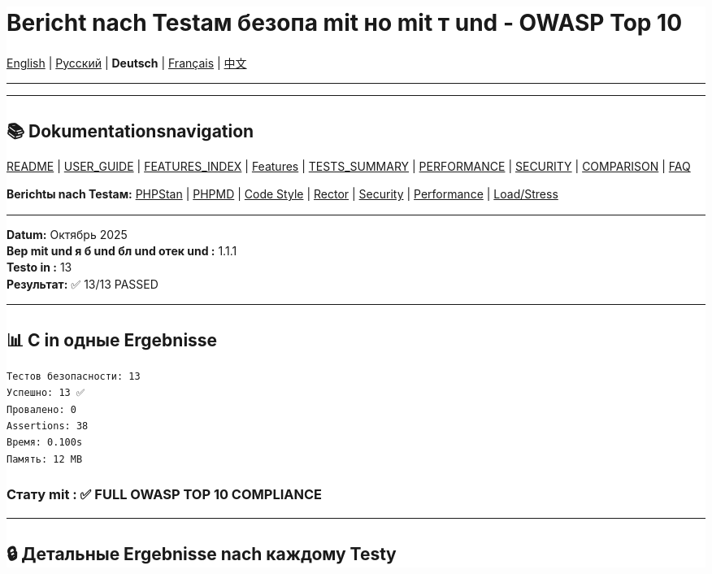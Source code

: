 # Bericht  nach  Testам безопа mit но mit т und  - OWASP Top 10

[English](../../en/tests/SECURITY_TESTS_REPORT.md) | [Русский](../../ru/tests/SECURITY_TESTS_REPORT.md) | **Deutsch** | [Français](../../fr/tests/SECURITY_TESTS_REPORT.md) | [中文](../../zh/tests/SECURITY_TESTS_REPORT.md)

---







---

## 📚 Dokumentationsnavigation

[README](../../../README.md) | [USER_GUIDE](../USER_GUIDE.md) | [FEATURES_INDEX](../FEATURES_INDEX.md) | [Features](../features/) | [TESTS_SUMMARY](../TESTS_SUMMARY.md) | [PERFORMANCE](../PERFORMANCE_ANALYSIS.md) | [SECURITY](../SECURITY_REPORT.md) | [COMPARISON](../COMPARISON.md) | [FAQ](../FAQ.md)

**Berichtы  nach  Testам:** [PHPStan](PHPSTAN_REPORT.md) | [PHPMD](PHPMD_REPORT.md) | [Code Style](CODE_STYLE_REPORT.md) | [Rector](RECTOR_REPORT.md) | [Security](SECURITY_TESTS_REPORT.md) | [Performance](PERFORMANCE_BENCHMARK_REPORT.md) | [Load/Stress](LOAD_STRESS_REPORT.md)

---


**Datum:** Октябрь 2025  
**Вер mit  und я б und бл und отек und :** 1.1.1  
**Testо in :** 13  
**Результат:** ✅ 13/13 PASSED

---

## 📊 С in одные Ergebnisse

```
Тестов безопасности: 13
Успешно: 13 ✅
Провалено: 0
Assertions: 38
Время: 0.100s
Память: 12 MB
```

### Стату mit : ✅ FULL OWASP TOP 10 COMPLIANCE

---

## 🔒 Детальные Ergebnisse  nach  каждому Testу
